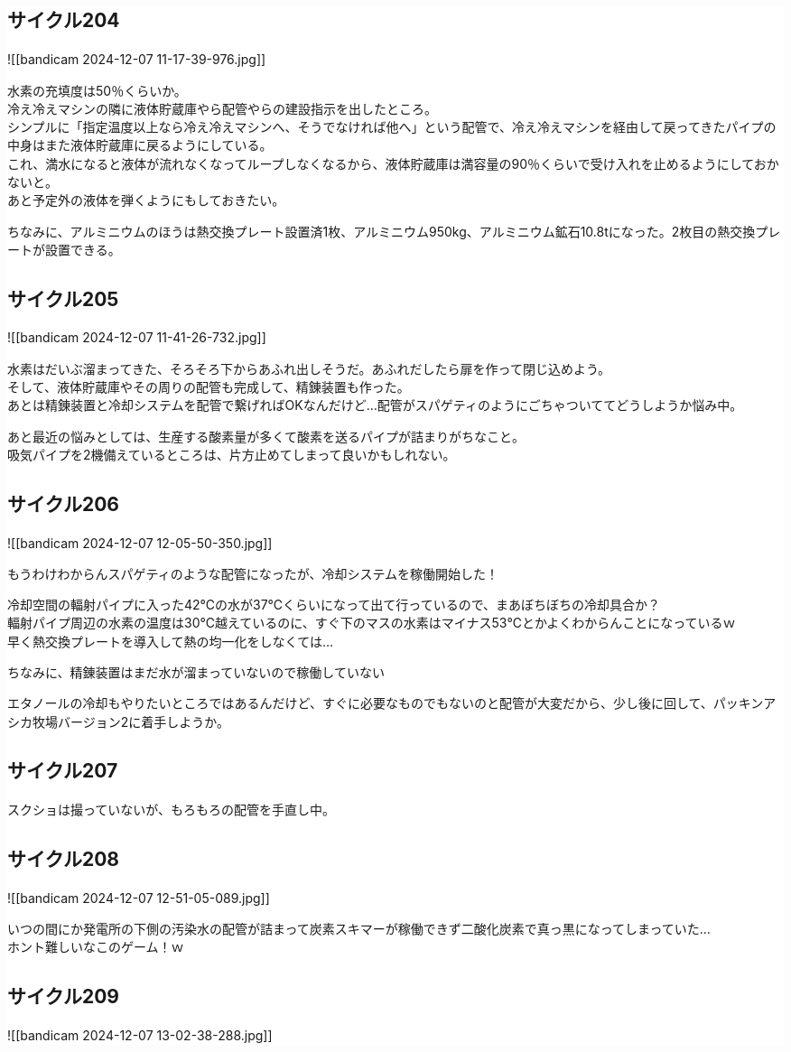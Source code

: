 ## サイクル204

![[bandicam 2024-12-07 11-17-39-976.jpg]]

水素の充填度は50％くらいか。  
冷え冷えマシンの隣に液体貯蔵庫やら配管やらの建設指示を出したところ。  
シンプルに「指定温度以上なら冷え冷えマシンへ、そうでなければ他へ」という配管で、冷え冷えマシンを経由して戻ってきたパイプの中身はまた液体貯蔵庫に戻るようにしている。  
これ、満水になると液体が流れなくなってループしなくなるから、液体貯蔵庫は満容量の90％くらいで受け入れを止めるようにしておかないと。  
あと予定外の液体を弾くようにもしておきたい。

ちなみに、アルミニウムのほうは熱交換プレート設置済1枚、アルミニウム950kg、アルミニウム鉱石10.8tになった。2枚目の熱交換プレートが設置できる。

## サイクル205

![[bandicam 2024-12-07 11-41-26-732.jpg]]

水素はだいぶ溜まってきた、そろそろ下からあふれ出しそうだ。あふれだしたら扉を作って閉じ込めよう。  
そして、液体貯蔵庫やその周りの配管も完成して、精錬装置も作った。  
あとは精錬装置と冷却システムを配管で繋げればOKなんだけど…配管がスパゲティのようにごちゃついててどうしようか悩み中。

あと最近の悩みとしては、生産する酸素量が多くて酸素を送るパイプが詰まりがちなこと。  
吸気パイプを2機備えているところは、片方止めてしまって良いかもしれない。

## サイクル206

![[bandicam 2024-12-07 12-05-50-350.jpg]]

もうわけわからんスパゲティのような配管になったが、冷却システムを稼働開始した！

冷却空間の輻射パイプに入った42℃の水が37℃くらいになって出て行っているので、まあぼちぼちの冷却具合か？  
輻射パイプ周辺の水素の温度は30℃越えているのに、すぐ下のマスの水素はマイナス53℃とかよくわからんことになっているｗ  
早く熱交換プレートを導入して熱の均一化をしなくては…

ちなみに、精錬装置はまだ水が溜まっていないので稼働していない

エタノールの冷却もやりたいところではあるんだけど、すぐに必要なものでもないのと配管が大変だから、少し後に回して、パッキンアシカ牧場バージョン2に着手しようか。

## サイクル207

スクショは撮っていないが、もろもろの配管を手直し中。

## サイクル208

![[bandicam 2024-12-07 12-51-05-089.jpg]]

いつの間にか発電所の下側の汚染水の配管が詰まって炭素スキマーが稼働できず二酸化炭素で真っ黒になってしまっていた…  
ホント難しいなこのゲーム！ｗ

## サイクル209

![[bandicam 2024-12-07 13-02-38-288.jpg]]
